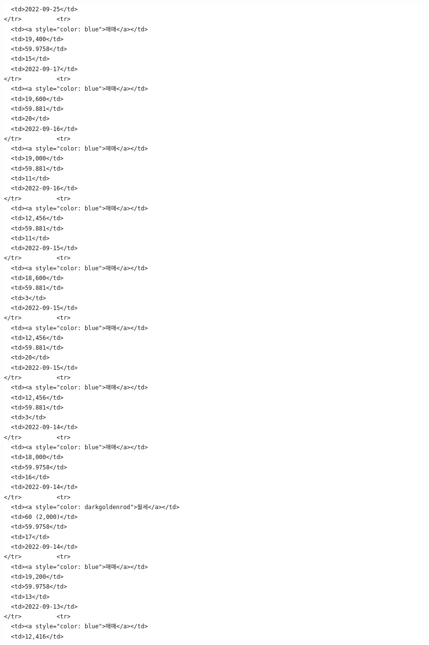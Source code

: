       <td>2022-09-25</td>
    </tr>          <tr>
      <td><a style="color: blue">매매</a></td>
      <td>19,400</td>
      <td>59.9758</td>
      <td>15</td>
      <td>2022-09-17</td>
    </tr>          <tr>
      <td><a style="color: blue">매매</a></td>
      <td>19,600</td>
      <td>59.881</td>
      <td>20</td>
      <td>2022-09-16</td>
    </tr>          <tr>
      <td><a style="color: blue">매매</a></td>
      <td>19,000</td>
      <td>59.881</td>
      <td>11</td>
      <td>2022-09-16</td>
    </tr>          <tr>
      <td><a style="color: blue">매매</a></td>
      <td>12,456</td>
      <td>59.881</td>
      <td>11</td>
      <td>2022-09-15</td>
    </tr>          <tr>
      <td><a style="color: blue">매매</a></td>
      <td>18,600</td>
      <td>59.881</td>
      <td>3</td>
      <td>2022-09-15</td>
    </tr>          <tr>
      <td><a style="color: blue">매매</a></td>
      <td>12,456</td>
      <td>59.881</td>
      <td>20</td>
      <td>2022-09-15</td>
    </tr>          <tr>
      <td><a style="color: blue">매매</a></td>
      <td>12,456</td>
      <td>59.881</td>
      <td>3</td>
      <td>2022-09-14</td>
    </tr>          <tr>
      <td><a style="color: blue">매매</a></td>
      <td>18,000</td>
      <td>59.9758</td>
      <td>16</td>
      <td>2022-09-14</td>
    </tr>          <tr>
      <td><a style="color: darkgoldenrod">월세</a></td>
      <td>60 (2,000)</td>
      <td>59.9758</td>
      <td>17</td>
      <td>2022-09-14</td>
    </tr>          <tr>
      <td><a style="color: blue">매매</a></td>
      <td>19,200</td>
      <td>59.9758</td>
      <td>13</td>
      <td>2022-09-13</td>
    </tr>          <tr>
      <td><a style="color: blue">매매</a></td>
      <td>12,416</td>